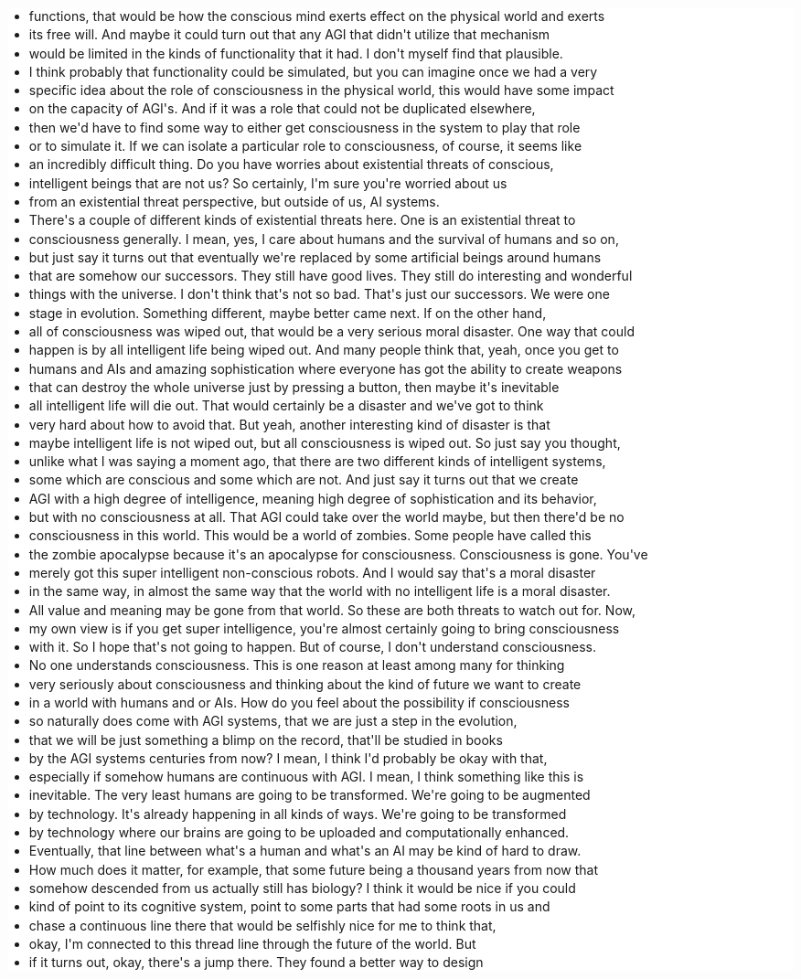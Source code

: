 *  functions, that would be how the conscious mind exerts effect on the physical world and exerts
*  its free will. And maybe it could turn out that any AGI that didn't utilize that mechanism
*  would be limited in the kinds of functionality that it had. I don't myself find that plausible.
*  I think probably that functionality could be simulated, but you can imagine once we had a very
*  specific idea about the role of consciousness in the physical world, this would have some impact
*  on the capacity of AGI's. And if it was a role that could not be duplicated elsewhere,
*  then we'd have to find some way to either get consciousness in the system to play that role
*  or to simulate it. If we can isolate a particular role to consciousness, of course, it seems like
*  an incredibly difficult thing. Do you have worries about existential threats of conscious,
*  intelligent beings that are not us? So certainly, I'm sure you're worried about us
*  from an existential threat perspective, but outside of us, AI systems.
*  There's a couple of different kinds of existential threats here. One is an existential threat to
*  consciousness generally. I mean, yes, I care about humans and the survival of humans and so on,
*  but just say it turns out that eventually we're replaced by some artificial beings around humans
*  that are somehow our successors. They still have good lives. They still do interesting and wonderful
*  things with the universe. I don't think that's not so bad. That's just our successors. We were one
*  stage in evolution. Something different, maybe better came next. If on the other hand,
*  all of consciousness was wiped out, that would be a very serious moral disaster. One way that could
*  happen is by all intelligent life being wiped out. And many people think that, yeah, once you get to
*  humans and AIs and amazing sophistication where everyone has got the ability to create weapons
*  that can destroy the whole universe just by pressing a button, then maybe it's inevitable
*  all intelligent life will die out. That would certainly be a disaster and we've got to think
*  very hard about how to avoid that. But yeah, another interesting kind of disaster is that
*  maybe intelligent life is not wiped out, but all consciousness is wiped out. So just say you thought,
*  unlike what I was saying a moment ago, that there are two different kinds of intelligent systems,
*  some which are conscious and some which are not. And just say it turns out that we create
*  AGI with a high degree of intelligence, meaning high degree of sophistication and its behavior,
*  but with no consciousness at all. That AGI could take over the world maybe, but then there'd be no
*  consciousness in this world. This would be a world of zombies. Some people have called this
*  the zombie apocalypse because it's an apocalypse for consciousness. Consciousness is gone. You've
*  merely got this super intelligent non-conscious robots. And I would say that's a moral disaster
*  in the same way, in almost the same way that the world with no intelligent life is a moral disaster.
*  All value and meaning may be gone from that world. So these are both threats to watch out for. Now,
*  my own view is if you get super intelligence, you're almost certainly going to bring consciousness
*  with it. So I hope that's not going to happen. But of course, I don't understand consciousness.
*  No one understands consciousness. This is one reason at least among many for thinking
*  very seriously about consciousness and thinking about the kind of future we want to create
*  in a world with humans and or AIs. How do you feel about the possibility if consciousness
*  so naturally does come with AGI systems, that we are just a step in the evolution,
*  that we will be just something a blimp on the record, that'll be studied in books
*  by the AGI systems centuries from now? I mean, I think I'd probably be okay with that,
*  especially if somehow humans are continuous with AGI. I mean, I think something like this is
*  inevitable. The very least humans are going to be transformed. We're going to be augmented
*  by technology. It's already happening in all kinds of ways. We're going to be transformed
*  by technology where our brains are going to be uploaded and computationally enhanced.
*  Eventually, that line between what's a human and what's an AI may be kind of hard to draw.
*  How much does it matter, for example, that some future being a thousand years from now that
*  somehow descended from us actually still has biology? I think it would be nice if you could
*  kind of point to its cognitive system, point to some parts that had some roots in us and
*  chase a continuous line there that would be selfishly nice for me to think that,
*  okay, I'm connected to this thread line through the future of the world. But
*  if it turns out, okay, there's a jump there. They found a better way to design